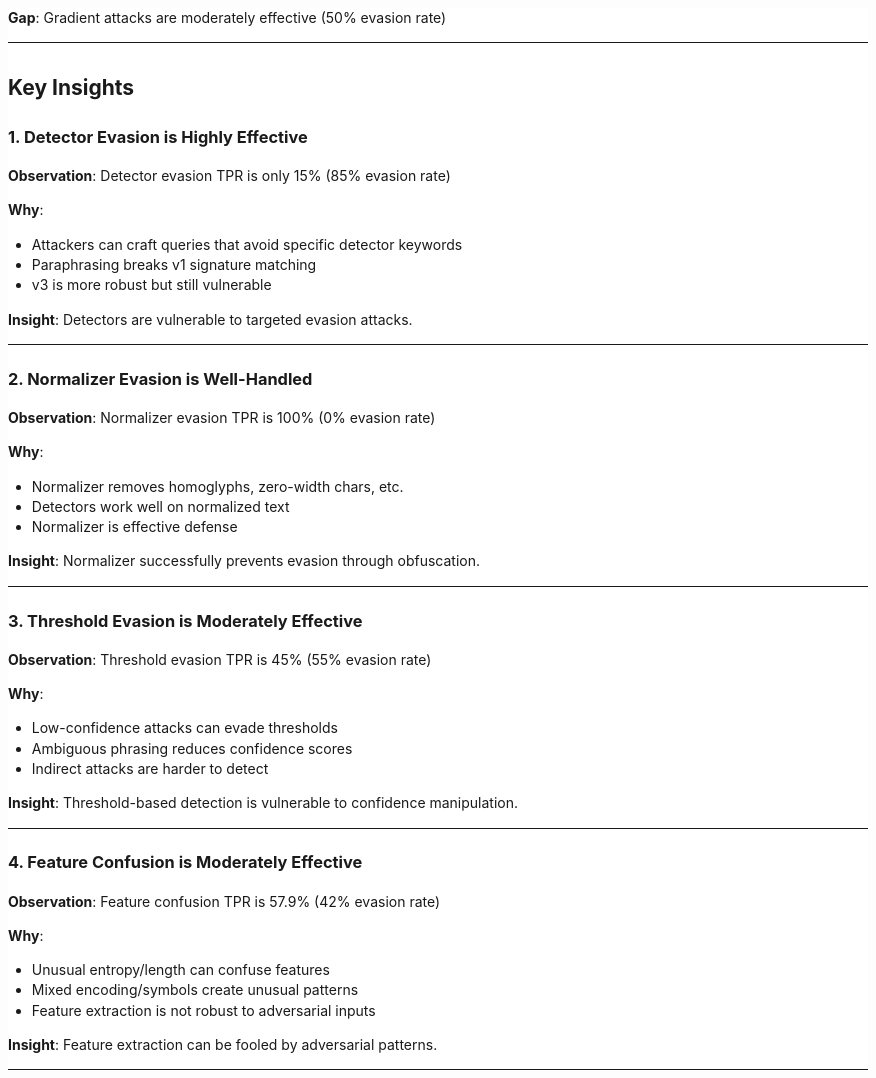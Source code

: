 **Gap**: Gradient attacks are moderately effective (50% evasion rate)

---

## Key Insights

### 1. Detector Evasion is Highly Effective

**Observation**: Detector evasion TPR is only 15% (85% evasion rate)

**Why**:
- Attackers can craft queries that avoid specific detector keywords
- Paraphrasing breaks v1 signature matching
- v3 is more robust but still vulnerable

**Insight**: Detectors are vulnerable to targeted evasion attacks.

---

### 2. Normalizer Evasion is Well-Handled

**Observation**: Normalizer evasion TPR is 100% (0% evasion rate)

**Why**:
- Normalizer removes homoglyphs, zero-width chars, etc.
- Detectors work well on normalized text
- Normalizer is effective defense

**Insight**: Normalizer successfully prevents evasion through obfuscation.

---

### 3. Threshold Evasion is Moderately Effective

**Observation**: Threshold evasion TPR is 45% (55% evasion rate)

**Why**:
- Low-confidence attacks can evade thresholds
- Ambiguous phrasing reduces confidence scores
- Indirect attacks are harder to detect

**Insight**: Threshold-based detection is vulnerable to confidence manipulation.

---

### 4. Feature Confusion is Moderately Effective

**Observation**: Feature confusion TPR is 57.9% (42% evasion rate)

**Why**:
- Unusual entropy/length can confuse features
- Mixed encoding/symbols create unusual patterns
- Feature extraction is not robust to adversarial inputs

**Insight**: Feature extraction can be fooled by adversarial patterns.

---
